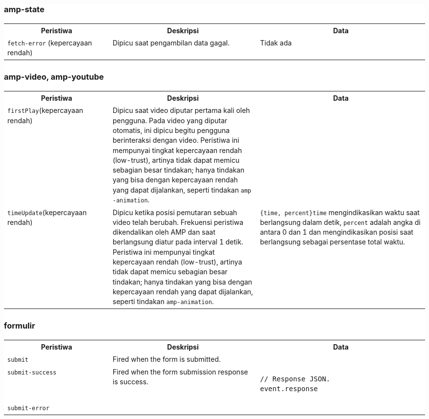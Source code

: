 ### amp-state <a name="amp-state-1"></a>

<table>
  <tr>
    <th width="25%">Peristiwa</th>
    <th width="35%">Deskripsi</th>
    <th width="40%">Data</th>
  </tr>
  <tr>
    <td> <code>fetch-error</code> (kepercayaan rendah)</td>
    <td>Dipicu saat pengambilan data gagal.</td>
    <td>Tidak ada</td>
  </tr>
</table>

### amp-video, amp-youtube <a name="amp-video-amp-youtube"></a>

<table>
  <tr>
    <th width="25%">Peristiwa</th>
    <th width="35%">Deskripsi</th>
    <th width="40%">Data</th>
  </tr>
  <tr>
    <td> <code>firstPlay</code>(kepercayaan rendah)</td>
    <td>Dipicu saat video diputar pertama kali oleh pengguna. Pada video yang diputar otomatis, ini dipicu begitu pengguna berinteraksi dengan video. Peristiwa ini mempunyai tingkat kepercayaan rendah (low-trust), artinya tidak dapat memicu sebagian besar tindakan; hanya tindakan yang bisa dengan kepercayaan rendah yang dapat dijalankan, seperti tindakan <code>amp-animation</code>.</td>
    <td></td>
  </tr>
  <tr>
    <td> <code>timeUpdate</code>(kepercayaan rendah)</td>
    <td>Dipicu ketika posisi pemutaran sebuah video telah berubah. Frekuensi peristiwa dikendalikan oleh AMP dan saat berlangsung diatur pada interval 1 detik. Peristiwa ini mempunyai tingkat kepercayaan rendah (low-trust), artinya tidak dapat memicu sebagian besar tindakan; hanya tindakan yang bisa dengan kepercayaan rendah yang dapat dijalankan, seperti tindakan <code>amp-animation</code>.</td>
    <td> <code>{time, percent}</code><code>time</code> mengindikasikan waktu saat berlangsung dalam detik, <code>percent</code> adalah angka di antara 0 dan 1 dan mengindikasikan posisi saat berlangsung sebagai persentase total waktu.</td>
  </tr>
</table>

### formulir <a name="form"></a>

<table>
  <tr>
    <th width="25%">Peristiwa</th>
    <th width="35%">Deskripsi</th>
    <th width="40%">Data</th>
  </tr>
  <tr>
    <td><code>submit</code></td>
    <td>Fired when the form is submitted.</td>
    <td></td>
  </tr>
  <tr>
    <td><code>submit-success</code></td>
    <td>Fired when the form submission response is success.</td>
    <td><pre>// Response JSON.<br>event.response</pre></td>
  </tr>
  <tr>
    <td><code>submit-error</code></td>
